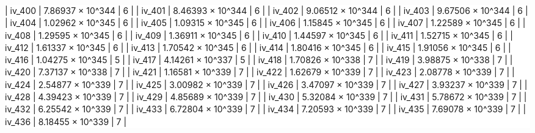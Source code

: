 | iv_400 | 7.86937 × 10^344 | 6 |
| iv_401 | 8.46393 × 10^344 | 6 |
| iv_402 | 9.06512 × 10^344 | 6 |
| iv_403 | 9.67506 × 10^344 | 6 |
| iv_404 | 1.02962 × 10^345 | 6 |
| iv_405 | 1.09315 × 10^345 | 6 |
| iv_406 | 1.15845 × 10^345 | 6 |
| iv_407 | 1.22589 × 10^345 | 6 |
| iv_408 | 1.29595 × 10^345 | 6 |
| iv_409 | 1.36911 × 10^345 | 6 |
| iv_410 | 1.44597 × 10^345 | 6 |
| iv_411 | 1.52715 × 10^345 | 6 |
| iv_412 | 1.61337 × 10^345 | 6 |
| iv_413 | 1.70542 × 10^345 | 6 |
| iv_414 | 1.80416 × 10^345 | 6 |
| iv_415 | 1.91056 × 10^345 | 6 |
| iv_416 | 1.04275 × 10^345 | 5 |
| iv_417 | 4.14261 × 10^337 | 5 |
| iv_418 | 1.70826 × 10^338 | 7 |
| iv_419 | 3.98875 × 10^338 | 7 |
| iv_420 | 7.37137 × 10^338 | 7 |
| iv_421 | 1.16581 × 10^339 | 7 |
| iv_422 | 1.62679 × 10^339 | 7 |
| iv_423 | 2.08778 × 10^339 | 7 |
| iv_424 | 2.54877 × 10^339 | 7 |
| iv_425 | 3.00982 × 10^339 | 7 |
| iv_426 | 3.47097 × 10^339 | 7 |
| iv_427 | 3.93237 × 10^339 | 7 |
| iv_428 | 4.39423 × 10^339 | 7 |
| iv_429 | 4.85689 × 10^339 | 7 |
| iv_430 | 5.32084 × 10^339 | 7 |
| iv_431 | 5.78672 × 10^339 | 7 |
| iv_432 | 6.25542 × 10^339 | 7 |
| iv_433 | 6.72804 × 10^339 | 7 |
| iv_434 | 7.20593 × 10^339 | 7 |
| iv_435 | 7.69078 × 10^339 | 7 |
| iv_436 | 8.18455 × 10^339 | 7 |